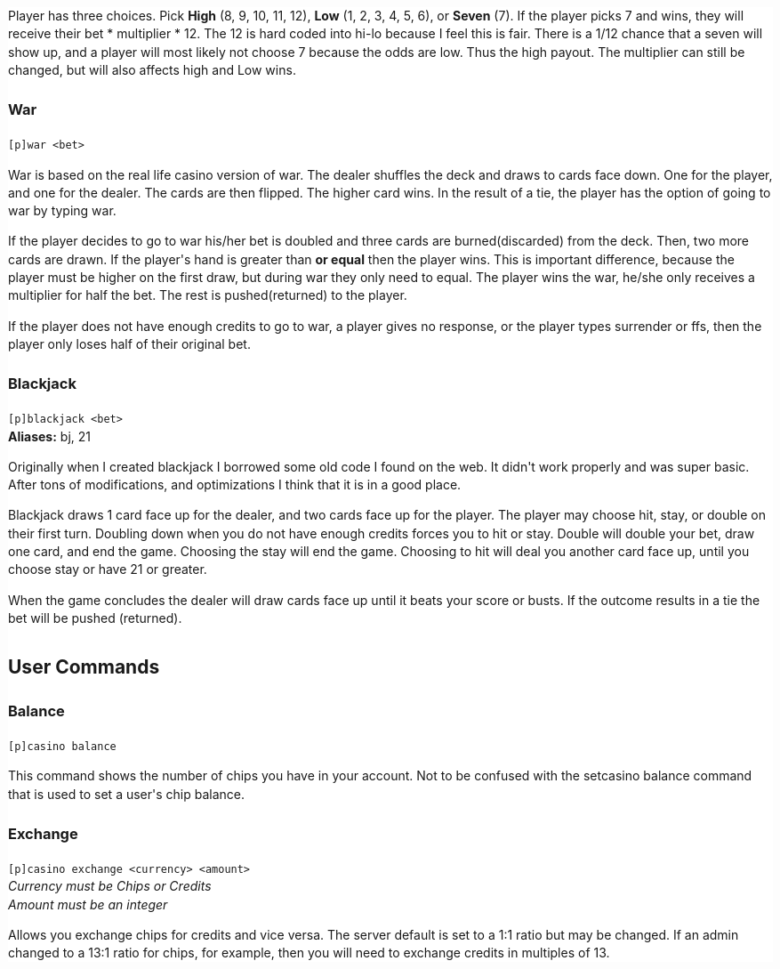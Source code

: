 Player has three choices. Pick **High** (8, 9, 10, 11, 12), **Low** (1, 2, 3, 4, 5, 6), or **Seven** (7). If the player
picks 7 and wins, they will receive their bet * multiplier * 12. The 12 is hard coded into hi-lo because I feel this is fair. There is a 1/12 chance that a seven will show up, and a player will most likely not choose 7 because the odds are low. Thus the high payout. The multiplier can still be changed, but will also affects high and Low wins.

### War
`[p]war <bet>`

War is based on the real life casino version of war. The dealer shuffles the deck and draws to cards face down. One for the player, and one for the dealer. The cards are then flipped. The higher card wins. In the result of a tie, the player has the option of going to war by typing war. 

If the player decides to go to war his/her bet is doubled and three cards are burned(discarded) from the deck. Then, two more cards are drawn. If the player's hand is greater than **or equal** then the player wins. This is important difference, because the player must be higher on the first draw, but during war they only need to equal. The player wins the war, he/she only receives a multiplier for half the bet. The rest is pushed(returned) to the player. 

If the player does not have enough credits to go to war, a player gives no response, or the player types surrender or ffs, then the player only loses half of their original bet.

### Blackjack
`[p]blackjack <bet>`  
**Aliases:** bj, 21

Originally when I created blackjack I borrowed some old code I found on the web. It didn't work properly and was super basic. After tons of modifications, and optimizations I think that it is in a good place. 

Blackjack draws 1 card face up for the dealer, and two cards face up for the player. The player may choose hit, stay, or double on their first turn. Doubling down when you do not have enough credits forces you to hit or stay. Double will double your bet, draw one card, and end the game. Choosing the stay will end the game. Choosing to hit will deal you another card face up, until you choose stay or have 21 or greater.

When the game concludes the dealer will draw cards face up until it beats your score or busts. If the outcome results in a tie the bet will be pushed (returned).

## User Commands
### Balance
`[p]casino balance`

This command shows the number of chips you have in your account. Not to be confused with the setcasino balance command that is used to set a user's chip balance.

### Exchange
`[p]casino exchange <currency> <amount>`  
_Currency must be Chips or Credits_    
_Amount must be an integer_  

Allows you exchange chips for credits and vice versa. The server default is set to a 1:1 ratio but may be changed. If an admin changed to a 13:1 ratio for chips, for example, then you will need to exchange credits in multiples of 13.
